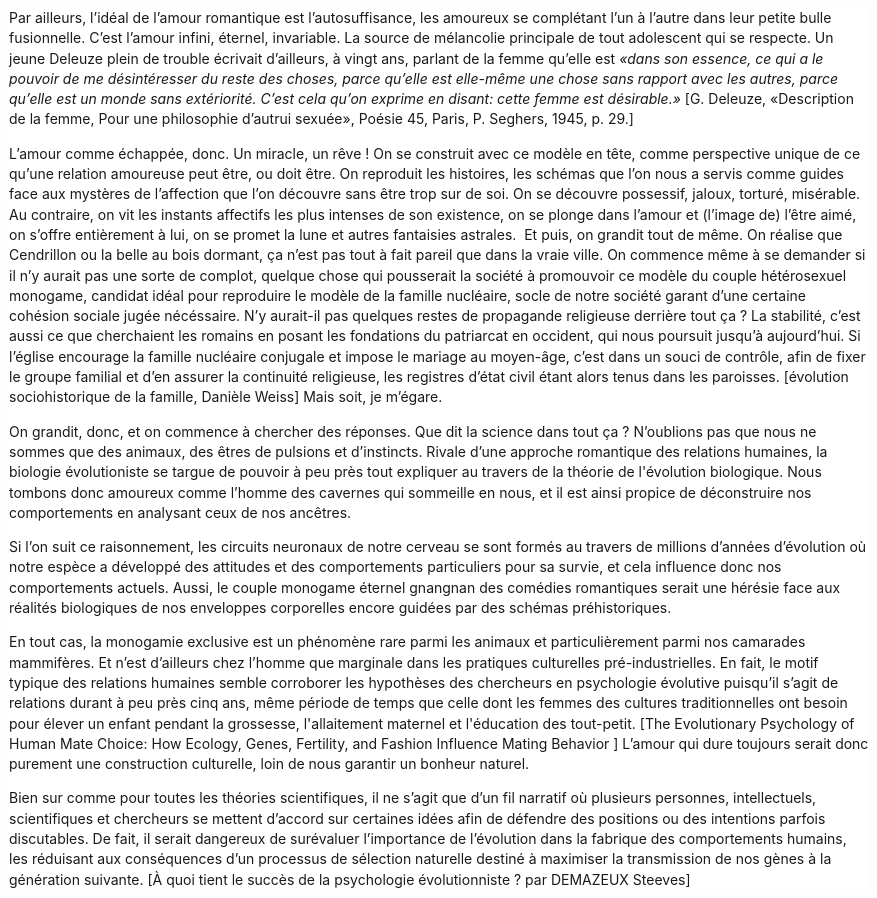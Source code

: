 Par ailleurs, l’idéal de l’amour romantique est l’autosuffisance, les amoureux se complétant l’un à l’autre dans leur petite bulle fusionnelle. C’est l’amour infini, éternel, invariable. La source de mélancolie principale de tout adolescent qui se respecte. Un jeune Deleuze plein de trouble écrivait d’ailleurs, à vingt ans, parlant de la femme qu’elle est *«dans son essence, ce qui a le pouvoir de me désintéresser du reste des choses, parce qu’elle est elle-même une chose sans rapport avec les autres, parce qu’elle est un monde sans extériorité. C’est cela qu’on exprime en disant: cette femme est désirable.»* [G. Deleuze, «Description de la femme, Pour une philosophie d’autrui sexuée», Poésie 45, Paris, P. Seghers, 1945, p. 29.]

L’amour comme échappée, donc. Un miracle, un rêve ! On se construit avec ce modèle en tête, comme perspective unique de ce qu’une relation amoureuse peut être, ou doit être. On reproduit les histoires, les schémas que l’on nous a servis comme guides face aux mystères de l’affection que l’on découvre sans être trop sur de soi. On se découvre possessif, jaloux, torturé, misérable. Au contraire, on vit les instants affectifs les plus intenses de son existence, on se plonge dans l’amour et (l’image de) l’être aimé, on s’offre entièrement à lui, on se promet la lune et autres fantaisies astrales.
 Et puis, on grandit tout de même. On réalise que Cendrillon ou la belle au bois dormant, ça n’est pas tout à fait pareil que dans la vraie ville. On commence même à se demander si il n’y aurait pas une sorte de complot, quelque chose qui pousserait la société à promouvoir ce modèle du couple hétérosexuel monogame, candidat idéal pour reproduire le modèle de la famille nucléaire, socle de notre société garant d’une certaine cohésion sociale jugée nécéssaire. N’y aurait-il pas quelques restes de propagande religieuse derrière tout ça ? La stabilité, c’est aussi ce que cherchaient les romains en posant les fondations du patriarcat en occident, qui nous poursuit jusqu’à aujourd’hui. Si l’église encourage la famille nucléaire conjugale et impose le mariage au moyen-âge, c’est dans un souci de contrôle, afin de fixer le groupe familial et d’en assurer la continuité religieuse, les registres d’état civil étant alors tenus dans les paroisses. [évolution sociohistorique de la famille, Danièle Weiss] Mais soit, je m’égare.

On grandit, donc, et on commence à chercher des réponses. Que dit la science dans tout ça ? N’oublions pas que nous ne sommes que des animaux, des êtres de pulsions et d’instincts. Rivale d’une approche romantique des relations humaines, la biologie évolutioniste se targue de pouvoir à peu près tout expliquer au travers de la théorie de l'évolution biologique. Nous tombons donc amoureux comme l’homme des cavernes qui sommeille en nous, et il est ainsi propice de déconstruire nos comportements en analysant ceux de nos ancêtres.

Si l’on suit ce raisonnement, les circuits neuronaux de notre cerveau se sont formés au travers de millions d’années d’évolution où notre espèce a développé des attitudes et des comportements particuliers pour sa survie, et cela influence donc nos comportements actuels. Aussi, le couple monogame éternel gnangnan des comédies romantiques serait une hérésie face aux réalités biologiques de nos enveloppes corporelles encore guidées par des schémas préhistoriques.

En tout cas, la monogamie exclusive est un phénomène rare parmi les animaux et particulièrement parmi nos camarades mammifères. Et n’est d’ailleurs chez l’homme que marginale dans les pratiques culturelles pré-industrielles. En fait, le motif typique des relations humaines semble corroborer les hypothèses des chercheurs en psychologie évolutive puisqu’il s’agit de relations durant à peu près cinq ans, même période de temps que celle dont les femmes des cultures traditionnelles ont besoin pour élever un enfant pendant la grossesse, l'allaitement maternel et l'éducation des tout-petit. [The Evolutionary Psychology of Human Mate Choice:  How Ecology, Genes, Fertility, and Fashion Influence Mating Behavior ] L’amour qui dure toujours serait donc purement une construction culturelle, loin de nous garantir un bonheur naturel.

Bien sur comme pour toutes les théories scientifiques, il ne s’agit que d’un fil narratif où plusieurs personnes, intellectuels, scientifiques et chercheurs se mettent d’accord sur certaines idées afin de défendre des positions ou des intentions parfois discutables. De fait, il serait dangereux de surévaluer l’importance de l’évolution dans la fabrique des comportements humains, les réduisant aux conséquences d’un processus de sélection naturelle destiné à maximiser la transmission de nos gènes à la génération suivante. [À quoi tient le succès de la psychologie évolutionniste ? par DEMAZEUX Steeves]
